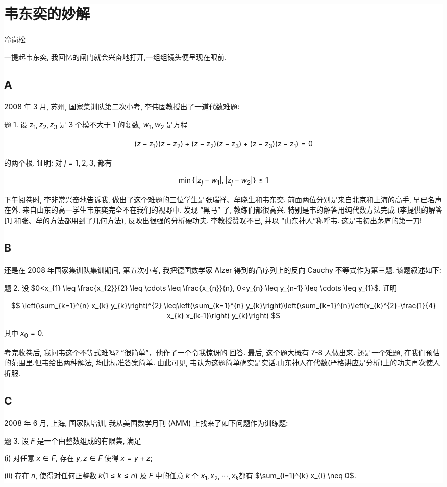 # 韦东奕的妙解 

冷岗松

一提起韦东奕, 我回忆的闸门就会兴奋地打开,一组组镜头便呈现在眼前.

## A

2008 年 3 月, 苏州, 国家集训队第二次小考, 李伟固教授出了一道代数难题:

题 1. 设 $z_{1}, z_{2}, z_{3}$ 是 3 个模不大于 1 的复数, $w_{1}, w_{2}$ 是方程

$$
\left(z-z_{1}\right)\left(z-z_{2}\right)+\left(z-z_{2}\right)\left(z-z_{3}\right)+\left(z-z_{3}\right)\left(z-z_{1}\right)=0
$$

的两个根. 证明: 对 $j=1,2,3$, 都有

$$
\min \left\{\left|z_{j}-w_{1}\right|,\left|z_{j}-w_{2}\right|\right\} \leq 1
$$

下午阅卷时, 李非常兴奋地告诉我, 做出了这个难题的三位学生是张瑞祥、牟晓生和韦东奕. 前面两位分别是来自北京和上海的高手, 早已名声在外. 来自山东的高一学生韦东奕完全不在我们的视野中. 发现 “黑马” 了, 教练们都很高兴. 特别是韦的解答用纯代数方法完成 (李提供的解答 [1] 和张、牟的方法都用到了几何方法), 反映出很强的分析硬功夫. 李教授赞叹不已, 并以 “山东神人”称呼韦. 这是韦初出茅庐的第一刀!

## B

还是在 2008 年国家集训队集训期间, 第五次小考, 我把德国数学家 Alzer 得到的凸序列上的反向 Cauchy 不等式作为第三题. 该题叙述如下:

题 2. 设 $0<x_{1} \leq \frac{x_{2}}{2} \leq \cdots \leq \frac{x_{n}}{n}, 0<y_{n} \leq y_{n-1} \leq \cdots \leq y_{1}$. 证明

$$
\left(\sum_{k=1}^{n} x_{k} y_{k}\right)^{2} \leq\left(\sum_{k=1}^{n} y_{k}\right)\left(\sum_{k=1}^{n}\left(x_{k}^{2}-\frac{1}{4} x_{k} x_{k-1}\right) y_{k}\right)
$$

其中 $x_{0}=0$.

考完收卷后, 我问韦这个不等式难吗? “很简单”，他作了一个令我惊讶的
回答. 最后, 这个题大概有 7-8 人做出来. 还是一个难题, 在我们预估的范围里.但韦给出两种解法, 均比标准答案简单. 由此可见, 韦认为这题简单确实是实话.山东神人在代数(严格讲应是分析)上的功夫再次使人折服.

## C

2008 年 6 月, 上海, 国家队培训, 我从美国数学月刊 (AMM) 上找来了如下问题作为训练题:

题 3. 设 $F$ 是一个由整数组成的有限集, 满足

(i) 对任意 $x \in F$, 存在 $y, z \in F$ 使得 $x=y+z$;

(ii) 存在 $n$, 使得对任何正整数 $k(1 \leq k \leq n)$ 及 $F$ 中的任意 $k$ 个 $x_{1}, x_{2}, \cdots, x_{k}$都有 $\sum_{i=1}^{k} x_{i} \neq 0$.
